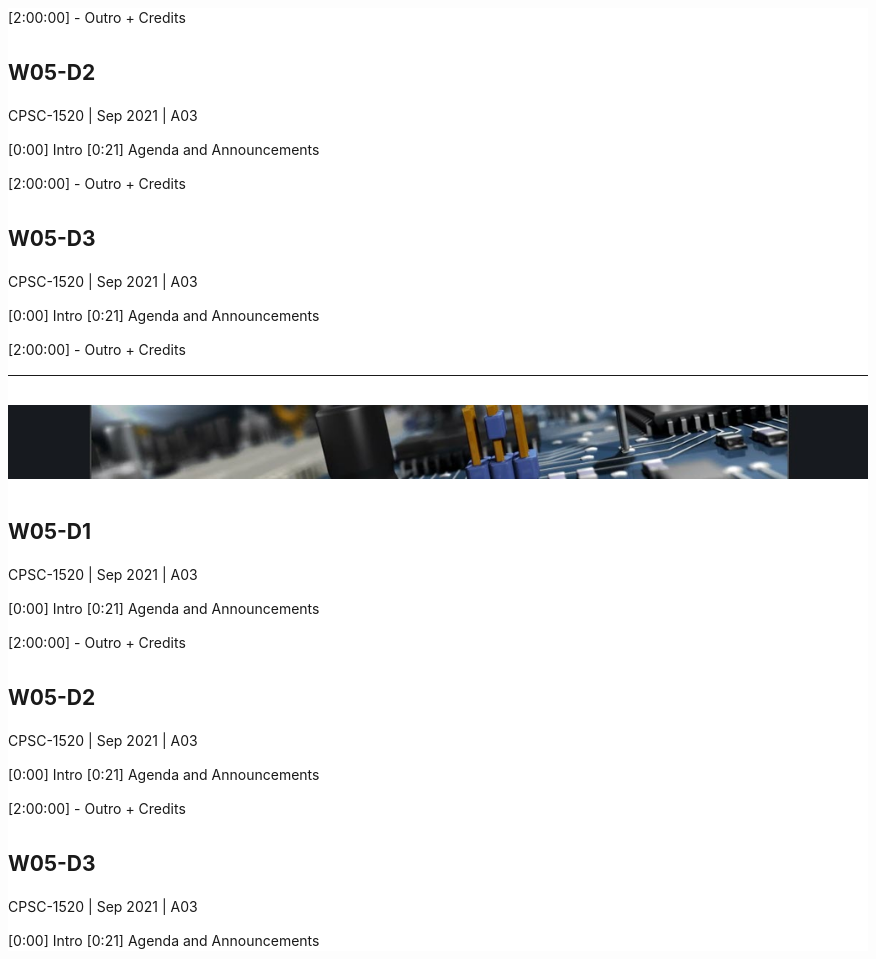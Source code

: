 [2:00:00] - Outro + Credits

## W05-D2

CPSC-1520 | Sep 2021 | A03


[0:00] Intro
[0:21] Agenda and Announcements

[2:00:00] - Outro + Credits

## W05-D3

CPSC-1520 | Sep 2021 | A03


[0:00] Intro
[0:21] Agenda and Announcements

[2:00:00] - Outro + Credits

----
![Next Week](./docs/images/Video-Separator.jpg)
----

## W05-D1

CPSC-1520 | Sep 2021 | A03


[0:00] Intro
[0:21] Agenda and Announcements

[2:00:00] - Outro + Credits

## W05-D2

CPSC-1520 | Sep 2021 | A03


[0:00] Intro
[0:21] Agenda and Announcements

[2:00:00] - Outro + Credits

## W05-D3

CPSC-1520 | Sep 2021 | A03


[0:00] Intro
[0:21] Agenda and Announcements
